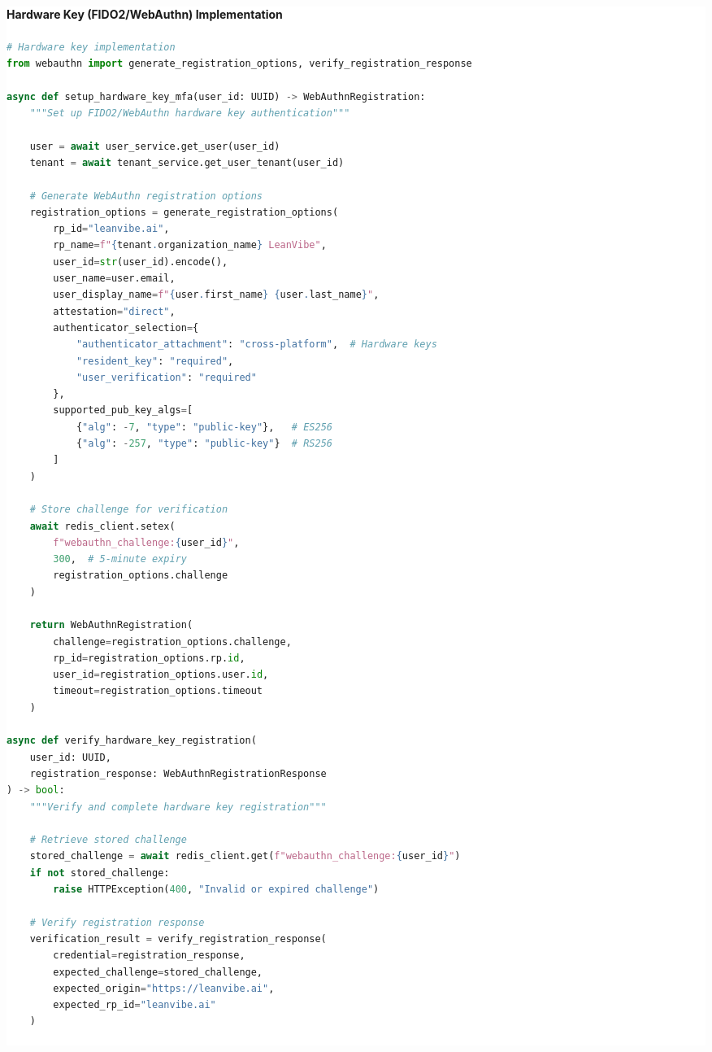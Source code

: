 #### Hardware Key (FIDO2/WebAuthn) Implementation
```python
# Hardware key implementation
from webauthn import generate_registration_options, verify_registration_response

async def setup_hardware_key_mfa(user_id: UUID) -> WebAuthnRegistration:
    """Set up FIDO2/WebAuthn hardware key authentication"""
    
    user = await user_service.get_user(user_id)
    tenant = await tenant_service.get_user_tenant(user_id)
    
    # Generate WebAuthn registration options
    registration_options = generate_registration_options(
        rp_id="leanvibe.ai",
        rp_name=f"{tenant.organization_name} LeanVibe",
        user_id=str(user_id).encode(),
        user_name=user.email,
        user_display_name=f"{user.first_name} {user.last_name}",
        attestation="direct",
        authenticator_selection={
            "authenticator_attachment": "cross-platform",  # Hardware keys
            "resident_key": "required",
            "user_verification": "required"
        },
        supported_pub_key_algs=[
            {"alg": -7, "type": "public-key"},   # ES256
            {"alg": -257, "type": "public-key"}  # RS256
        ]
    )
    
    # Store challenge for verification
    await redis_client.setex(
        f"webauthn_challenge:{user_id}",
        300,  # 5-minute expiry
        registration_options.challenge
    )
    
    return WebAuthnRegistration(
        challenge=registration_options.challenge,
        rp_id=registration_options.rp.id,
        user_id=registration_options.user.id,
        timeout=registration_options.timeout
    )

async def verify_hardware_key_registration(
    user_id: UUID, 
    registration_response: WebAuthnRegistrationResponse
) -> bool:
    """Verify and complete hardware key registration"""
    
    # Retrieve stored challenge
    stored_challenge = await redis_client.get(f"webauthn_challenge:{user_id}")
    if not stored_challenge:
        raise HTTPException(400, "Invalid or expired challenge")
    
    # Verify registration response
    verification_result = verify_registration_response(
        credential=registration_response,
        expected_challenge=stored_challenge,
        expected_origin="https://leanvibe.ai",
        expected_rp_id="leanvibe.ai"
    )
    
```